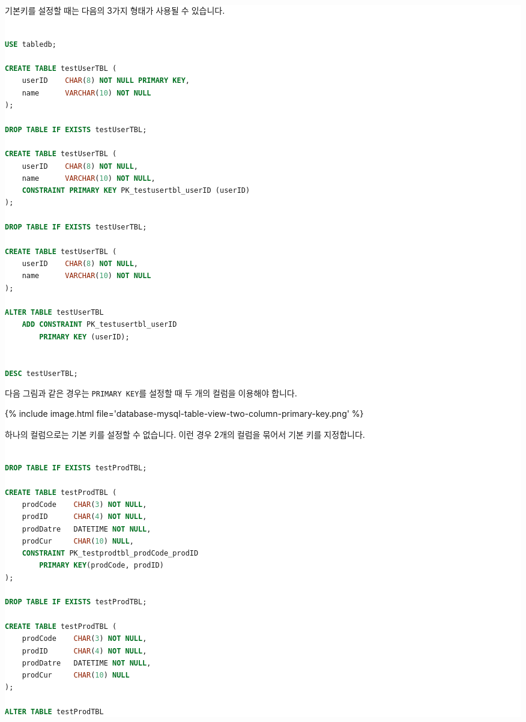 기본키를 설정할 때는 다음의 3가지 형태가 사용될 수 있습니다.

~~~sql

USE tabledb;

CREATE TABLE testUserTBL (
    userID    CHAR(8) NOT NULL PRIMARY KEY,
    name      VARCHAR(10) NOT NULL
);    

DROP TABLE IF EXISTS testUserTBL;

CREATE TABLE testUserTBL (
    userID    CHAR(8) NOT NULL,
    name      VARCHAR(10) NOT NULL,
    CONSTRAINT PRIMARY KEY PK_testusertbl_userID (userID)
);    

DROP TABLE IF EXISTS testUserTBL;

CREATE TABLE testUserTBL (
    userID    CHAR(8) NOT NULL,
    name      VARCHAR(10) NOT NULL
);    

ALTER TABLE testUserTBL
    ADD CONSTRAINT PK_testusertbl_userID
        PRIMARY KEY (userID);
        
        
DESC testUserTBL;

~~~

다음 그림과 같은 경우는 `PRIMARY KEY`를 설정할 때 두 개의 컬럼을 이용해야 합니다.

{% include image.html
file='database-mysql-table-view-two-column-primary-key.png'
%}

하나의 컬럼으로는 기본 키를 설정할 수 없습니다. 이런 경우 2개의 컬럼을 묶어서 기본 키를 지정합니다.

~~~sql

DROP TABLE IF EXISTS testProdTBL;

CREATE TABLE testProdTBL (
    prodCode    CHAR(3) NOT NULL,
    prodID      CHAR(4) NOT NULL,
    prodDatre   DATETIME NOT NULL,
    prodCur     CHAR(10) NULL,
    CONSTRAINT PK_testprodtbl_prodCode_prodID
        PRIMARY KEY(prodCode, prodID)
);

DROP TABLE IF EXISTS testProdTBL;

CREATE TABLE testProdTBL (
    prodCode    CHAR(3) NOT NULL,
    prodID      CHAR(4) NOT NULL,
    prodDatre   DATETIME NOT NULL,
    prodCur     CHAR(10) NULL
);

ALTER TABLE testProdTBL
~~~